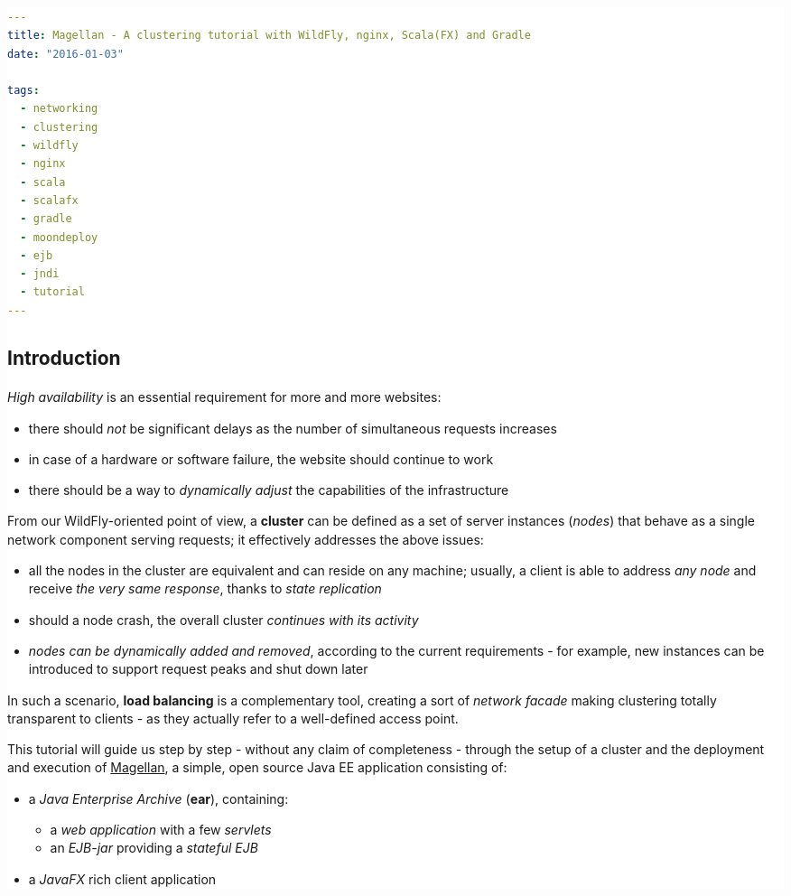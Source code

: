 ```yaml
---
title: Magellan - A clustering tutorial with WildFly, nginx, Scala(FX) and Gradle
date: "2016-01-03"

tags:
  - networking
  - clustering
  - wildfly
  - nginx
  - scala
  - scalafx
  - gradle
  - moondeploy
  - ejb
  - jndi
  - tutorial
---
```


## Introduction

_High availability_ is an essential requirement for more and more websites:

- there should _not_ be significant delays as the number of simultaneous requests increases

- in case of a hardware or software failure, the website should continue to work

- there should be a way to _dynamically adjust_ the capabilities of the infrastructure

From our WildFly-oriented point of view, a **cluster** can be defined as a set of server instances (_nodes_) that behave as a single network component serving requests; it effectively addresses the above issues:

- all the nodes in the cluster are equivalent and can reside on any machine; usually, a client is able to address _any node_ and receive _the very same response_, thanks to _state replication_

- should a node crash, the overall cluster _continues with its activity_

- _nodes can be dynamically added and removed_, according to the current requirements - for example, new instances can be introduced to support request peaks and shut down later

In such a scenario, **load balancing** is a complementary tool, creating a sort of _network facade_ making clustering totally transparent to clients - as they actually refer to a well-defined access point.

This tutorial will guide us step by step - without any claim of completeness - through the setup of a cluster and the deployment and execution of [Magellan](https://github.com/giancosta86/magellan), a simple, open source Java EE application consisting of:

- a _Java Enterprise Archive_ (**ear**), containing:

  - a _web application_ with a few _servlets_
  - an _EJB-jar_ providing a _stateful EJB_

- a _JavaFX_ rich client application
